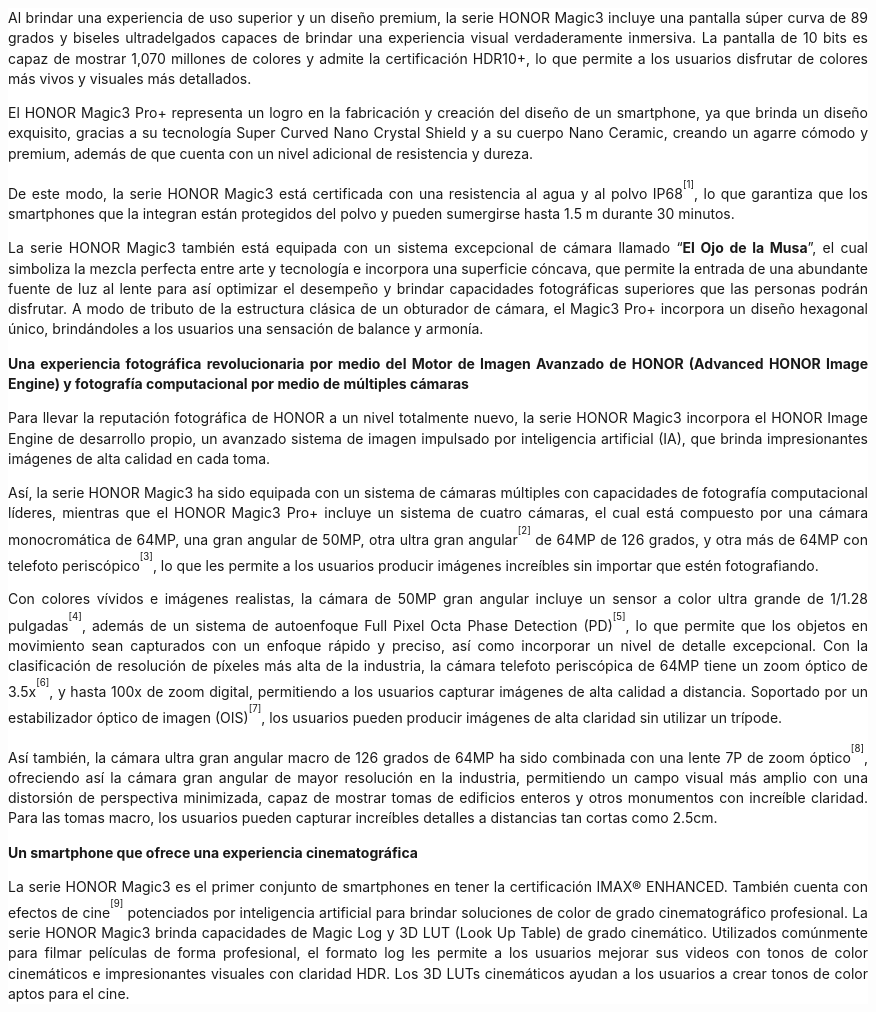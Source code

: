<p style="text-align: justify;">Al brindar una experiencia de uso superior y un diseño premium, la serie HONOR Magic3 incluye una pantalla súper curva de 89 grados y biseles ultradelgados capaces de brindar una experiencia visual verdaderamente inmersiva. La pantalla de 10 bits es capaz de mostrar 1,070 millones de colores y admite la certificación HDR10+, lo que permite a los usuarios disfrutar de colores más vivos y visuales más detallados.</p>
<p style="text-align: justify;">El HONOR Magic3 Pro+ representa un logro en la fabricación y creación del diseño de un smartphone, ya que brinda un diseño exquisito, gracias a su tecnología Super Curved Nano Crystal Shield y a su cuerpo Nano Ceramic, creando un agarre cómodo y premium, además de que cuenta con un nivel adicional de resistencia y dureza.</p>
<p style="text-align: justify;">De este modo, la serie HONOR Magic3 está certificada con una resistencia al agua y al polvo IP68<sup><sup>[1]</sup></sup>, lo que garantiza que los smartphones que la integran están protegidos del polvo y pueden sumergirse hasta 1.5 m durante 30 minutos.</p>
<p style="text-align: justify;">La serie HONOR Magic3 también está equipada con un sistema excepcional de cámara llamado “<strong>El Ojo de la Musa</strong>”, el cual simboliza la mezcla perfecta entre arte y tecnología e incorpora una superficie cóncava, que permite la entrada de una abundante fuente de luz al lente para así optimizar el desempeño y brindar capacidades fotográficas superiores que las personas podrán disfrutar. A modo de tributo de la estructura clásica de un obturador de cámara, el Magic3 Pro+ incorpora un diseño hexagonal único, brindándoles a los usuarios una sensación de balance y armonía.</p>
<p style="text-align: justify;"><strong>Una experiencia fotográfica revolucionaria por medio del Motor de Imagen Avanzado de HONOR (Advanced HONOR Image Engine) y fotografía computacional por medio de múltiples cámaras</strong></p>
<p style="text-align: justify;">Para llevar la reputación fotográfica de HONOR a un nivel totalmente nuevo, la serie HONOR Magic3 incorpora el HONOR Image Engine de desarrollo propio, un avanzado sistema de imagen impulsado por inteligencia artificial (IA), que brinda impresionantes imágenes de alta calidad en cada toma.</p>
<p style="text-align: justify;">Así, la serie HONOR Magic3 ha sido equipada con un sistema de cámaras múltiples con capacidades de fotografía computacional líderes, mientras que el HONOR Magic3 Pro+ incluye un sistema de cuatro cámaras, el cual está compuesto por una cámara monocromática de 64MP, una gran angular de 50MP, otra ultra gran angular<sup><sup>[2]</sup></sup> de 64MP de 126 grados, y otra más de 64MP con telefoto periscópico<sup><sup>[3]</sup></sup>, lo que les permite a los usuarios producir imágenes increíbles sin importar que estén fotografiando.</p>
<p style="text-align: justify;">Con colores vívidos e imágenes realistas, la cámara de 50MP gran angular incluye un sensor a color ultra grande de 1/1.28 pulgadas<sup><sup>[4]</sup></sup>, además de un sistema de autoenfoque Full Pixel Octa Phase Detection (PD)<sup><sup>[5]</sup></sup>, lo que permite que los objetos en movimiento sean capturados con un enfoque rápido y preciso, así como incorporar un nivel de detalle excepcional. Con la clasificación de resolución de píxeles más alta de la industria, la cámara telefoto periscópica de 64MP tiene un zoom óptico de 3.5x<sup><sup>[6]</sup></sup>, y hasta 100x de zoom digital, permitiendo a los usuarios capturar imágenes de alta calidad a distancia. Soportado por un estabilizador óptico de imagen (OIS)<sup><sup>[7]</sup></sup>, los usuarios pueden producir imágenes de alta claridad sin utilizar un trípode.</p>
<p style="text-align: justify;">Así también, la cámara ultra gran angular macro de 126 grados de 64MP ha sido combinada con una lente 7P de zoom óptico<sup><sup>[8]</sup></sup>, ofreciendo así la cámara gran angular de mayor resolución en la industria, permitiendo un campo visual más amplio con una distorsión de perspectiva minimizada, capaz de mostrar tomas de edificios enteros y otros monumentos con increíble claridad. Para las tomas macro, los usuarios pueden capturar increíbles detalles a distancias tan cortas como 2.5cm.</p>
<p style="text-align: justify;"><strong>Un smartphone que ofrece una experiencia cinematográfica</strong></p>
<p style="text-align: justify;">La serie HONOR Magic3 es el primer conjunto de smartphones en tener la certificación IMAX® ENHANCED. También cuenta con efectos de cine<sup><sup>[9]</sup></sup> potenciados por inteligencia artificial para brindar soluciones de color de grado cinematográfico profesional. La serie HONOR Magic3 brinda capacidades de Magic Log y 3D LUT (Look Up Table) de grado cinemático. Utilizados comúnmente para filmar películas de forma profesional, el formato log les permite a los usuarios mejorar sus videos con tonos de color cinemáticos e impresionantes visuales con claridad HDR. Los 3D LUTs cinemáticos ayudan a los usuarios a crear tonos de color aptos para el cine.</p>